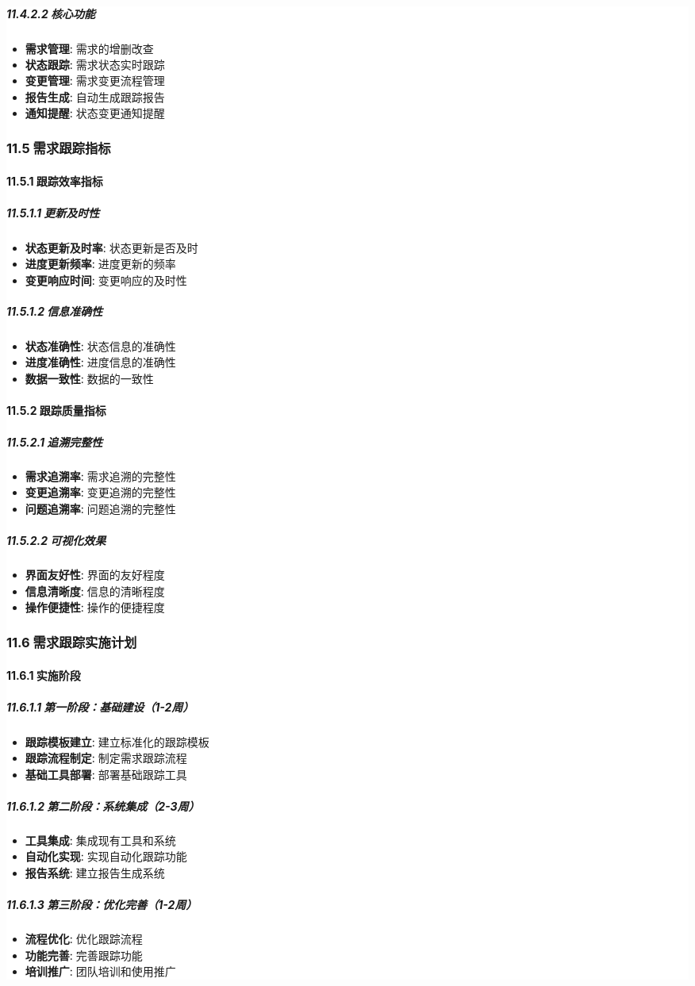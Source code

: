 ##### 11.4.2.2 核心功能
- **需求管理**: 需求的增删改查
- **状态跟踪**: 需求状态实时跟踪
- **变更管理**: 需求变更流程管理
- **报告生成**: 自动生成跟踪报告
- **通知提醒**: 状态变更通知提醒

### 11.5 需求跟踪指标

#### 11.5.1 跟踪效率指标

##### 11.5.1.1 更新及时性
- **状态更新及时率**: 状态更新是否及时
- **进度更新频率**: 进度更新的频率
- **变更响应时间**: 变更响应的及时性

##### 11.5.1.2 信息准确性
- **状态准确性**: 状态信息的准确性
- **进度准确性**: 进度信息的准确性
- **数据一致性**: 数据的一致性

#### 11.5.2 跟踪质量指标

##### 11.5.2.1 追溯完整性
- **需求追溯率**: 需求追溯的完整性
- **变更追溯率**: 变更追溯的完整性
- **问题追溯率**: 问题追溯的完整性

##### 11.5.2.2 可视化效果
- **界面友好性**: 界面的友好程度
- **信息清晰度**: 信息的清晰程度
- **操作便捷性**: 操作的便捷程度

### 11.6 需求跟踪实施计划

#### 11.6.1 实施阶段

##### 11.6.1.1 第一阶段：基础建设（1-2周）
- **跟踪模板建立**: 建立标准化的跟踪模板
- **跟踪流程制定**: 制定需求跟踪流程
- **基础工具部署**: 部署基础跟踪工具

##### 11.6.1.2 第二阶段：系统集成（2-3周）
- **工具集成**: 集成现有工具和系统
- **自动化实现**: 实现自动化跟踪功能
- **报告系统**: 建立报告生成系统

##### 11.6.1.3 第三阶段：优化完善（1-2周）
- **流程优化**: 优化跟踪流程
- **功能完善**: 完善跟踪功能
- **培训推广**: 团队培训和使用推广
